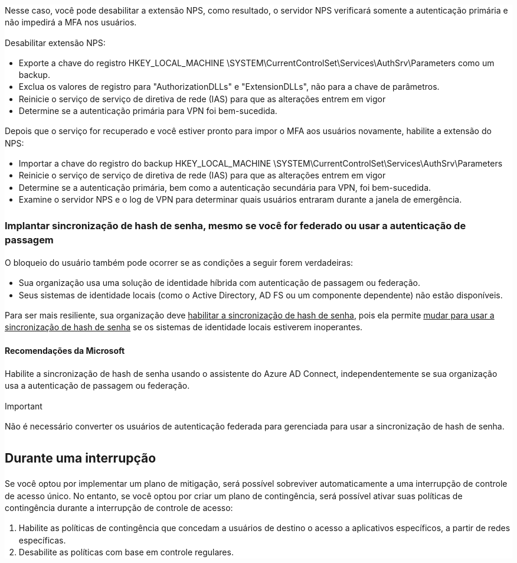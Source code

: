 Nesse caso, você pode desabilitar a extensão NPS, como resultado, o servidor NPS verificará somente a autenticação primária e não impedirá a MFA nos usuários.

Desabilitar extensão NPS: 
-   Exporte a chave do registro HKEY_LOCAL_MACHINE \SYSTEM\CurrentControlSet\Services\AuthSrv\Parameters como um backup. 
-   Exclua os valores de registro para "AuthorizationDLLs" e "ExtensionDLLs", não para a chave de parâmetros. 
-   Reinicie o serviço de serviço de diretiva de rede (IAS) para que as alterações entrem em vigor 
-   Determine se a autenticação primária para VPN foi bem-sucedida.

Depois que o serviço for recuperado e você estiver pronto para impor o MFA aos usuários novamente, habilite a extensão do NPS: 
-   Importar a chave do registro do backup HKEY_LOCAL_MACHINE \SYSTEM\CurrentControlSet\Services\AuthSrv\Parameters 
-   Reinicie o serviço de serviço de diretiva de rede (IAS) para que as alterações entrem em vigor 
-   Determine se a autenticação primária, bem como a autenticação secundária para VPN, foi bem-sucedida.
-   Examine o servidor NPS e o log de VPN para determinar quais usuários entraram durante a janela de emergência.

### <a name="deploy-password-hash-sync-even-if-you-are-federated-or-use-pass-through-authentication"></a>Implantar sincronização de hash de senha, mesmo se você for federado ou usar a autenticação de passagem

O bloqueio do usuário também pode ocorrer se as condições a seguir forem verdadeiras:

- Sua organização usa uma solução de identidade híbrida com autenticação de passagem ou federação.
- Seus sistemas de identidade locais (como o Active Directory, AD FS ou um componente dependente) não estão disponíveis. 
 
Para ser mais resiliente, sua organização deve [habilitar a sincronização de hash de senha](https://docs.microsoft.com/azure/security/fundamentals/choose-ad-authn), pois ela permite [mudar para usar a sincronização de hash de senha](https://docs.microsoft.com/azure/active-directory/hybrid/plan-connect-user-signin) se os sistemas de identidade locais estiverem inoperantes.

#### <a name="microsoft-recommendations"></a>Recomendações da Microsoft
 Habilite a sincronização de hash de senha usando o assistente do Azure AD Connect, independentemente se sua organização usa a autenticação de passagem ou federação.

>[!IMPORTANT]
> Não é necessário converter os usuários de autenticação federada para gerenciada para usar a sincronização de hash de senha.

## <a name="during-a-disruption"></a>Durante uma interrupção

Se você optou por implementar um plano de mitigação, será possível sobreviver automaticamente a uma interrupção de controle de acesso único. No entanto, se você optou por criar um plano de contingência, será possível ativar suas políticas de contingência durante a interrupção de controle de acesso:

1. Habilite as políticas de contingência que concedam a usuários de destino o acesso a aplicativos específicos, a partir de redes específicas.
2. Desabilite as políticas com base em controle regulares.
